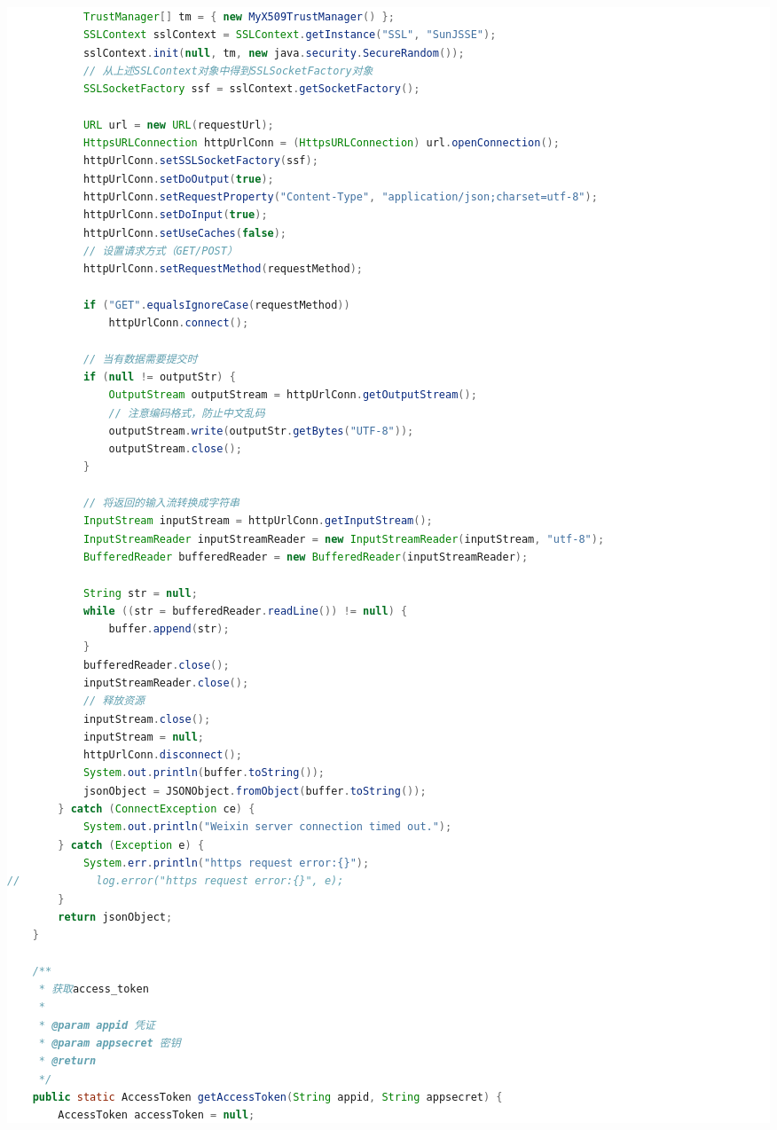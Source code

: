 ```java
            TrustManager[] tm = { new MyX509TrustManager() };
            SSLContext sslContext = SSLContext.getInstance("SSL", "SunJSSE");
            sslContext.init(null, tm, new java.security.SecureRandom());
            // 从上述SSLContext对象中得到SSLSocketFactory对象
            SSLSocketFactory ssf = sslContext.getSocketFactory();

            URL url = new URL(requestUrl);
            HttpsURLConnection httpUrlConn = (HttpsURLConnection) url.openConnection();
            httpUrlConn.setSSLSocketFactory(ssf);
            httpUrlConn.setDoOutput(true);
            httpUrlConn.setRequestProperty("Content-Type", "application/json;charset=utf-8");
            httpUrlConn.setDoInput(true);
            httpUrlConn.setUseCaches(false);
            // 设置请求方式（GET/POST）
            httpUrlConn.setRequestMethod(requestMethod);

            if ("GET".equalsIgnoreCase(requestMethod))
                httpUrlConn.connect();

            // 当有数据需要提交时
            if (null != outputStr) {
                OutputStream outputStream = httpUrlConn.getOutputStream();
                // 注意编码格式，防止中文乱码
                outputStream.write(outputStr.getBytes("UTF-8"));
                outputStream.close();
            }

            // 将返回的输入流转换成字符串
            InputStream inputStream = httpUrlConn.getInputStream();
            InputStreamReader inputStreamReader = new InputStreamReader(inputStream, "utf-8");
            BufferedReader bufferedReader = new BufferedReader(inputStreamReader);

            String str = null;
            while ((str = bufferedReader.readLine()) != null) {
                buffer.append(str);
            }
            bufferedReader.close();
            inputStreamReader.close();
            // 释放资源
            inputStream.close();
            inputStream = null;
            httpUrlConn.disconnect();
            System.out.println(buffer.toString());
            jsonObject = JSONObject.fromObject(buffer.toString());
        } catch (ConnectException ce) {
            System.out.println("Weixin server connection timed out.");
        } catch (Exception e) {
            System.err.println("https request error:{}");
//            log.error("https request error:{}", e);
        }
        return jsonObject;
    }

    /**
     * 获取access_token
     *
     * @param appid 凭证
     * @param appsecret 密钥
     * @return
     */
    public static AccessToken getAccessToken(String appid, String appsecret) {
        AccessToken accessToken = null;

```